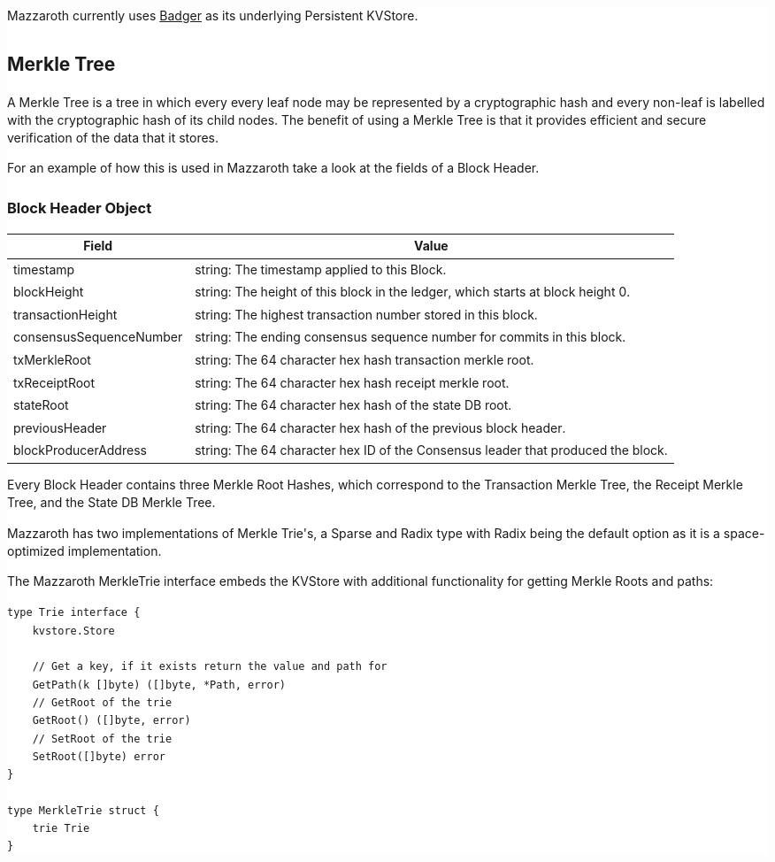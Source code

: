 Mazzaroth currently uses [Badger](https://github.com/dgraph-io/badger) as its
underlying Persistent KVStore.

## Merkle Tree

A Merkle Tree is a tree in which every every leaf node may be represented by a
cryptographic hash and every non-leaf is labelled with the cryptographic hash
of its child nodes. The benefit of using a Merkle Tree is that it provides
efficient and secure verification of the data that it stores.

For an example of how this is used in Mazzaroth take a look at the fields of a
Block Header.

### Block Header Object

| Field | Value |
|-------|-------|
| timestamp | string: The timestamp applied to this Block. |
| blockHeight | string: The height of this block in the ledger, which starts at block height 0. |
| transactionHeight | string: The highest transaction number stored in this block. |
| consensusSequenceNumber | string: The ending consensus sequence number for commits in this block. |
| txMerkleRoot | string: The 64 character hex hash transaction merkle root. |
| txReceiptRoot | string: The 64 character hex hash receipt merkle root. |
| stateRoot | string: The 64 character hex hash of the state DB root. |
| previousHeader | string: The 64 character hex hash of the previous block header. |
| blockProducerAddress | string: The 64 character hex ID of the Consensus leader that produced the block. |

Every Block Header contains three Merkle Root Hashes, which correspond to the
Transaction Merkle Tree, the Receipt Merkle Tree, and the State DB Merkle Tree.

Mazzaroth has two implementations of Merkle Trie's, a Sparse and Radix type with
Radix being the default option as it is a space-optimized implementation.

The Mazzaroth MerkleTrie interface embeds the KVStore with additional functionality
for getting Merkle Roots and paths:

```Golang
type Trie interface {
    kvstore.Store

    // Get a key, if it exists return the value and path for
    GetPath(k []byte) ([]byte, *Path, error)
    // GetRoot of the trie
    GetRoot() ([]byte, error)
    // SetRoot of the trie
    SetRoot([]byte) error
}

type MerkleTrie struct {
    trie Trie
}
```
